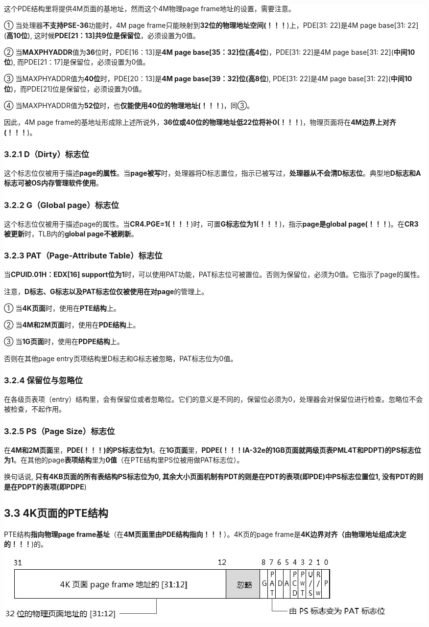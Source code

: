这个PDE结构里将提供4M页面的基地址，然而这个4M物理page frame地址的设置，需要注意。

① 当处理器**不支持PSE\-36**功能时，4M page frame只能映射到**32位的物理地址空间(！！！**)上，PDE\[31: 22\]是4M page base\[31: 22\](**高10位**), 这时候**PDE[21：13]共9位是保留位**，必须设置为0值。

② 当**MAXPHYADDR**值为**36**位时，PDE\[16：13\]是**4M page base[35：32]位(高4位**)，PDE\[31: 22\]是4M page base\[31: 22\](**中间10位**), 而PDE\[21：17\]是保留位，必须设置为0值。

③ 当MAXPHYADDR值为**40位**时，PDE[20：13]是**4M page base\[39：32\]位(高8位**), PDE\[31: 22\]是4M page base\[31: 22\](**中间10位**)，而PDE[21]位是保留位，必须设置为0值。

④ 当MAXPHYADDR值为**52位**时，也**仅能使用40位的物理地址(！！！**)，同③。

因此，4M page frame的基地址形成除上述所说外，**36位或40位的物理地址低22位将补0(！！！**)，物理页面将在**4M边界上对齐(！！！**)。

### 3.2.1 D（Dirty）标志位

这个标志位仅被用于描述**page的属性**。当**page被写**时，处理器将D标志置位，指示已被写过，**处理器从不会清D标志位**。典型地**D标志和A标志可被OS内存管理软件使用**。

### 3.2.2 G（Global page）标志位

这个标志位仅被用于描述page的属性。当**CR4.PGE=1(！！！**)时，可置**G标志位为1(！！！**)，指示**page是global page(！！！**)。在**CR3被更新**时，TLB内的**global page不被刷新**。

### 3.2.3 PAT（Page-Attribute Table）标志位

当**CPUID.01H：EDX[16] support位为1**时，可以使用PAT功能，PAT标志位可被置位。否则为保留位，必须为0值。它指示了page的属性。

注意，**D标志、G标志以及PAT标志位仅被使用在对page**的管理上。

① 当**4K页面**时，使用在**PTE结构**上。

② 当**4M和2M页面**时，使用在**PDE结构**上。

③ 当**1G页面**时，使用在**PDPE结构**上。

否则在其他page entry页项结构里D标志和G标志被忽略，PAT标志位为0值。

### 3.2.4 保留位与忽略位

在各级页表项（entry）结构里，会有保留位或者忽略位。它们的意义是不同的，保留位必须为0，处理器会对保留位进行检查。忽略位不会被检查，不起作用。

### 3.2.5 PS（Page Size）标志位

在**4M和2M页面**里，**PDE(！！！)的PS标志位为1**。在**1G页面**里，**PDPE(！！！IA\-32e的1GB页面就两级页表PML4T和PDPT)的PS标志位为1**。在其他的page**表项结构**里为**0值**（在PTE结构里PS位被用做PAT标志位）。

换句话说, **只有4KB页面的所有表结构PS标志位为0, 其余大小页面机制有PDT的则是在PDT的表项(即PDE)中PS标志位置位1, 没有PDT的则是在PDPT的表项(即PDPE**)

## 3.3 4K页面的PTE结构

PTE结构**指向物理page frame基址**（在**4M页面里由PDE结构指向！！！**）。4K页的page frame是**4K边界对齐（由物理地址组成决定的！！！**)的。

![config](./images/14.png)
